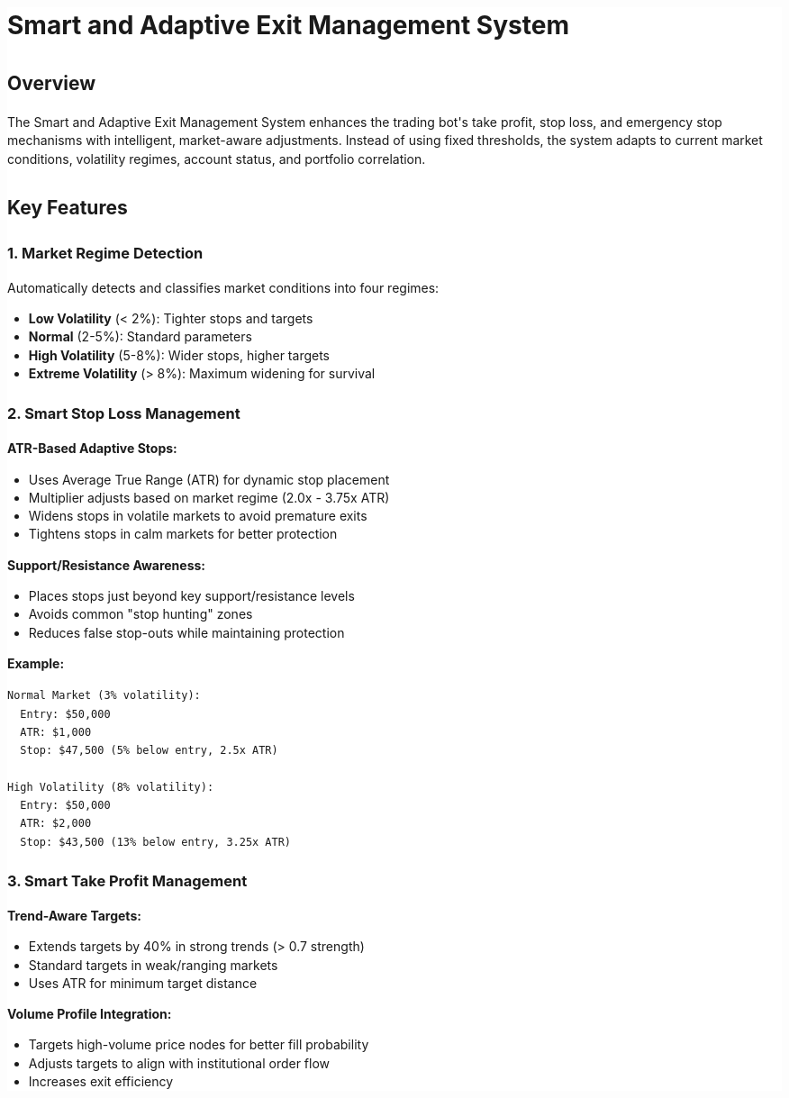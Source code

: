 # Smart and Adaptive Exit Management System

## Overview

The Smart and Adaptive Exit Management System enhances the trading bot's take profit, stop loss, and emergency stop mechanisms with intelligent, market-aware adjustments. Instead of using fixed thresholds, the system adapts to current market conditions, volatility regimes, account status, and portfolio correlation.

## Key Features

### 1. Market Regime Detection
Automatically detects and classifies market conditions into four regimes:
- **Low Volatility** (< 2%): Tighter stops and targets
- **Normal** (2-5%): Standard parameters
- **High Volatility** (5-8%): Wider stops, higher targets
- **Extreme Volatility** (> 8%): Maximum widening for survival

### 2. Smart Stop Loss Management
**ATR-Based Adaptive Stops:**
- Uses Average True Range (ATR) for dynamic stop placement
- Multiplier adjusts based on market regime (2.0x - 3.75x ATR)
- Widens stops in volatile markets to avoid premature exits
- Tightens stops in calm markets for better protection

**Support/Resistance Awareness:**
- Places stops just beyond key support/resistance levels
- Avoids common "stop hunting" zones
- Reduces false stop-outs while maintaining protection

**Example:**
```
Normal Market (3% volatility):
  Entry: $50,000
  ATR: $1,000
  Stop: $47,500 (5% below entry, 2.5x ATR)

High Volatility (8% volatility):
  Entry: $50,000
  ATR: $2,000
  Stop: $43,500 (13% below entry, 3.25x ATR)
```

### 3. Smart Take Profit Management
**Trend-Aware Targets:**
- Extends targets by 40% in strong trends (> 0.7 strength)
- Standard targets in weak/ranging markets
- Uses ATR for minimum target distance

**Volume Profile Integration:**
- Targets high-volume price nodes for better fill probability
- Adjusts targets to align with institutional order flow
- Increases exit efficiency
